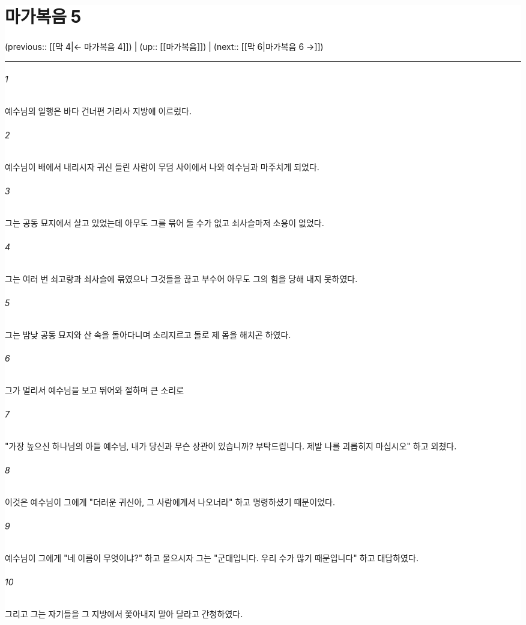 # 마가복음 5

(previous:: [[막 4|← 마가복음 4]]) | (up:: [[마가복음]]) | (next:: [[막 6|마가복음 6 →]])

***




###### 1 

예수님의 일행은 바다 건너편 거라사 지방에 이르렀다. 



###### 2 

예수님이 배에서 내리시자 귀신 들린 사람이 무덤 사이에서 나와 예수님과 마주치게 되었다. 



###### 3 

그는 공동 묘지에서 살고 있었는데 아무도 그를 묶어 둘 수가 없고 쇠사슬마저 소용이 없었다. 



###### 4 

그는 여러 번 쇠고랑과 쇠사슬에 묶였으나 그것들을 끊고 부수어 아무도 그의 힘을 당해 내지 못하였다. 



###### 5 

그는 밤낮 공동 묘지와 산 속을 돌아다니며 소리지르고 돌로 제 몸을 해치곤 하였다. 



###### 6 

그가 멀리서 예수님을 보고 뛰어와 절하며 큰 소리로 



###### 7 

"가장 높으신 하나님의 아들 예수님, 내가 당신과 무슨 상관이 있습니까? 부탁드립니다. 제발 나를 괴롭히지 마십시오" 하고 외쳤다. 



###### 8 

이것은 예수님이 그에게 "더러운 귀신아, 그 사람에게서 나오너라" 하고 명령하셨기 때문이었다. 



###### 9 

예수님이 그에게 "네 이름이 무엇이냐?" 하고 물으시자 그는 "군대입니다. 우리 수가 많기 때문입니다" 하고 대답하였다. 



###### 10 

그리고 그는 자기들을 그 지방에서 쫓아내지 말아 달라고 간청하였다. 
